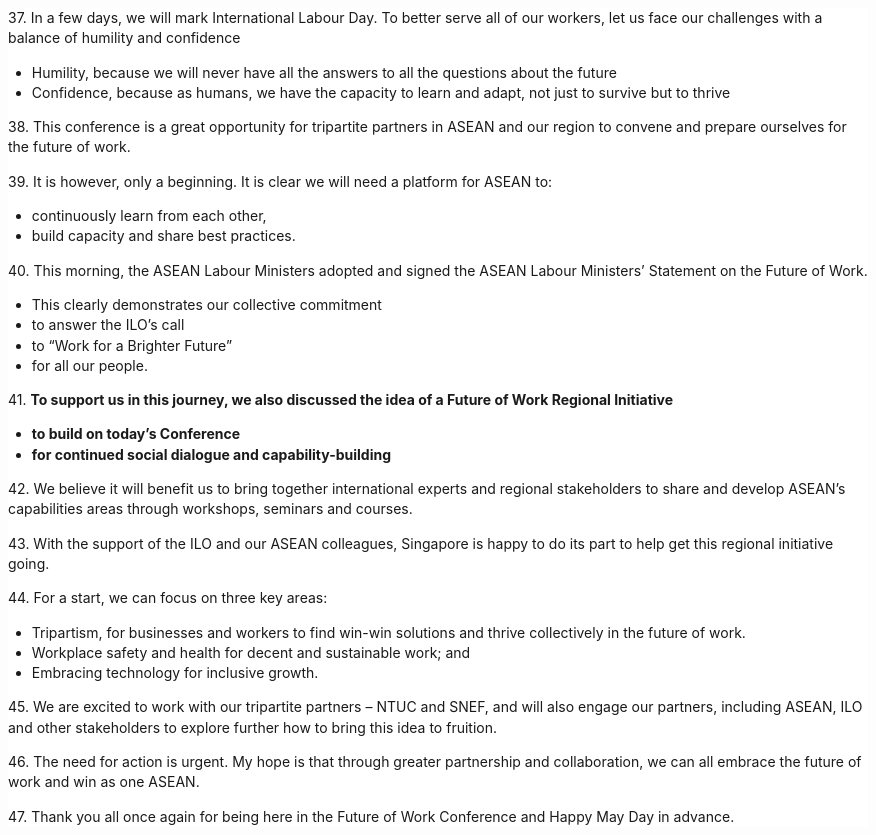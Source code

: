 37\. In a few days, we will mark International Labour Day. To better serve all of our workers, let us face our challenges with a balance of humility and confidence
- Humility, because we will never have all the answers to all the questions about the future
- Confidence, because as humans, we have the capacity to learn and adapt, not just to survive but to thrive

38\. This conference is a great opportunity for tripartite partners in ASEAN and our region to convene and prepare ourselves for the future of work.

39\. It is however, only a beginning. It is clear we will need a platform for ASEAN to:
- continuously learn from each other,
- build capacity and share best practices.

40\. This morning, the ASEAN Labour Ministers adopted and signed the ASEAN Labour Ministers’ Statement on the Future of Work.
- This clearly demonstrates our collective commitment
- to answer the ILO’s call
- to “Work for a Brighter Future”
- for all our people.

41\. **To support us in this journey, we also discussed the idea of a Future of Work Regional Initiative**
- **to build on today’s Conference**
- **for continued social dialogue and capability-building**

42\. We believe it will benefit us to bring together international experts and regional stakeholders to share and develop ASEAN’s capabilities areas through workshops, seminars and courses.

43\. With the support of the ILO and our ASEAN colleagues, Singapore is happy to do its part to help get this regional initiative going.

44\. For a start, we can focus on three key areas:
- Tripartism, for businesses and workers to find win-win solutions and thrive collectively in the future of work.
- Workplace safety and health for decent and sustainable work; and
- Embracing technology for inclusive growth.

45\. We are excited to work with our tripartite partners – NTUC and SNEF, and will also engage our partners, including ASEAN, ILO and other stakeholders to explore further how to bring this idea to fruition.

46\. The need for action is urgent. My hope is that through greater partnership and collaboration, we can all embrace the future of work and win as one ASEAN.

47\. Thank you all once again for being here in the Future of Work Conference and Happy May Day in advance.
